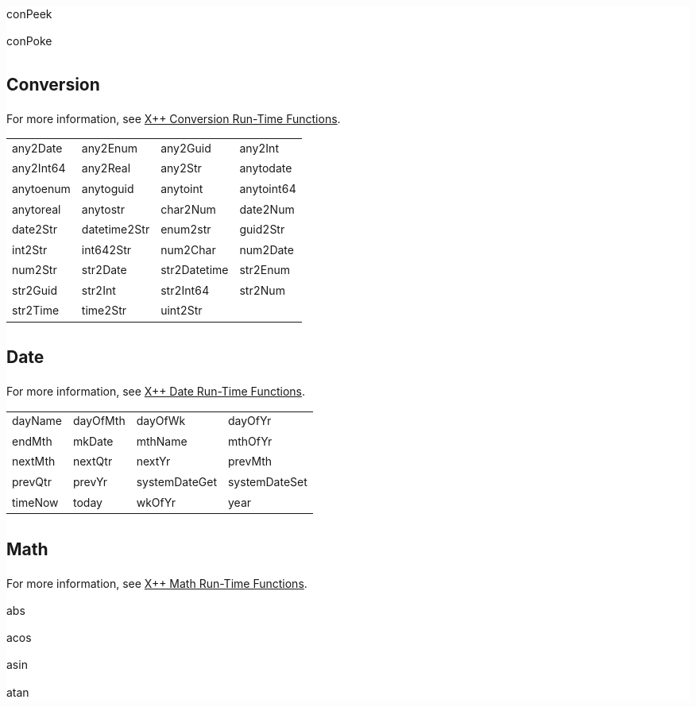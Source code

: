 conPeek

conPoke

## Conversion
For more information, see [X++ Conversion Run-Time Functions](https://docs.microsoft.com/en-us/dynamics365/operations/dev-itpro/dev-reference/x-conversion-run-time-functions).

|           |              |              |            |
|-----------|--------------|--------------|------------|
| any2Date  | any2Enum     | any2Guid     | any2Int    |
| any2Int64 | any2Real     | any2Str      | anytodate  |
| anytoenum | anytoguid    | anytoint     | anytoint64 |
| anytoreal | anytostr     | char2Num     | date2Num   |
| date2Str  | datetime2Str | enum2str     | guid2Str   |
| int2Str   | int642Str    | num2Char     | num2Date   |
| num2Str   | str2Date     | str2Datetime | str2Enum   |
| str2Guid  | str2Int      | str2Int64    | str2Num    |
| str2Time  | time2Str     | uint2Str     |            |

## Date
For more information, see [X++ Date Run-Time Functions](https://docs.microsoft.com/en-us/dynamics365/operations/dev-itpro/dev-reference/x-date-run-time-functions).

|         |          |               |               |
|---------|----------|---------------|---------------|
| dayName | dayOfMth | dayOfWk       | dayOfYr       |
| endMth  | mkDate   | mthName       | mthOfYr       |
| nextMth | nextQtr  | nextYr        | prevMth       |
| prevQtr | prevYr   | systemDateGet | systemDateSet |
| timeNow | today    | wkOfYr        | year          |

## Math
For more information, see [X++ Math Run-Time Functions](https://docs.microsoft.com/en-us/dynamics365/operations/dev-itpro/dev-reference/x-math-run-time-functions).

abs

acos

asin

atan
